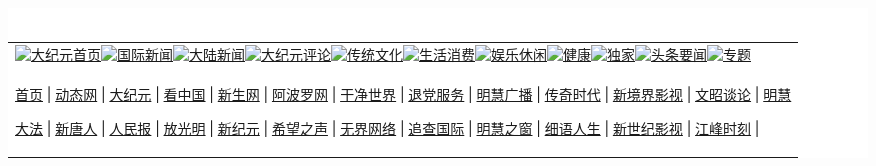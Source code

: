 <a name="1" id="1" target="_blank">&nbsp;</a> <span id="1">&nbsp;</span><table align=center border="0"><tr><td colspan="2" VALIGN=TOP><a href="https://github.com/19920513/djy/blob/master/gb/nf1351518.md#1"><img src="https://raw.githubusercontent.com/19920513/www/master/t/djy/1.jpg" title="大纪元首页" alt="大纪元首页"></a><a href="https://github.com/19920513/djy/blob/master/gb/n24hr.md#1"><img src="https://raw.githubusercontent.com/19920513/www/master/t/djy/3.jpg" title="国际新闻" alt="国际新闻"></a><a href="https://github.com/19920513/djy/blob/master/gb/nsc413.md#1"><img src="https://raw.githubusercontent.com/19920513/www/master/t/djy/4.jpg" title="大陆新闻" alt="大陆新闻"></a><a href="https://github.com/19920513/djy/blob/master/gb/news392.md#1"><img src="https://raw.githubusercontent.com/19920513/www/master/t/djy/5.jpg" title="大纪元评论" alt="大纪元评论"></a><a href="https://github.com/19920513/djy/blob/master/gb/news2007.md#1"><img src="https://raw.githubusercontent.com/19920513/www/master/t/djy/6.jpg" title="传统文化" alt="传统文化"></a><a href="https://github.com/19920513/djy/blob/master/gb/news2008.md#1"><img src="https://raw.githubusercontent.com/19920513/www/master/t/djy/7.jpg" title="生活消费" alt="生活消费"></a><a href="https://github.com/19920513/djy/blob/master/gb/ncyule.md#1"><img src="https://raw.githubusercontent.com/19920513/www/master/t/djy/8.jpg" title="娱乐休闲" alt="娱乐休闲"></a><a href="https://github.com/19920513/djy/blob/master/gb/nsc1002.md#1"><img src="https://raw.githubusercontent.com/19920513/www/master/t/djy/9.jpg" title="健康" alt="健康"></a><a href="https://github.com/19920513/djy/blob/master/gb/nf6092.md#1"><img src="https://raw.githubusercontent.com/19920513/www/master/t/djy/10a.jpg" title="独家" alt="独家"></a><a href="https://github.com/19920513/djy/blob/master/gb/nf4514.md#1"><img src="https://raw.githubusercontent.com/19920513/www/master/t/djy/11.jpg" title="头条要闻" alt="头条要闻"></a><a href="https://github.com/19920513/djy/blob/master/gb/nf4389.md#1"><img src="https://raw.githubusercontent.com/19920513/www/master/t/djy/13.jpg" title="专题" alt="专题"></a></td></tr><tr><td colspan="2" VALIGN=TOP><p><a href="https://github.com/19920513/www/blob/master/README.md?pcknvzbrd#1" target="_blank">首页</a> | <a href="https://d3d2r098q79b5l.cloudfront.net/1?rbqbelcib" target="_blank">动态网</a> | <a href="https://d1b0mjr6ppvor4.cloudfront.net/2?sugenfex" target="_blank">大纪元</a> | <a href="https://d8jw662akk94j.cloudfront.net/4?lxhcwgx" target="_blank">看中国</a> | <a href="https://d324e5bfxb7dri.cloudfront.net/pHh5q?tryicxs" target="_blank">新生网</a> | <a href="https://d2oemtubh889hy.cloudfront.net/tktpt?winixd" target="_blank">阿波罗网</a> | <a href="https://d18bx7gz18d1cs.cloudfront.net/Mjpvu?zrgqpro" target="_blank">干净世界</a> | <a href="https://dhltq9qxjnmw2.cloudfront.net/10?lveblz" target="_blank">退党服务</a> | <a href="https://d2torrlf4djx10.cloudfront.net/Rffqf?ynlfw" target="_blank">明慧广播</a> | <a href="https://d1tuw6k1rjq3u6.cloudfront.net/nw9Vn?ydclygh" target="_blank">传奇时代</a> | <a href="https://d2gp1icp8dv5pn.cloudfront.net/AF9AG?blrqzr" target="_blank">新境界影视</a> | <a href="https://d26llhbq1ka51o.cloudfront.net/zqMQA?zuaop" target="_blank">文昭谈论</a> | <a href="https://d2esw86q58v8t7.cloudfront.net/7?gmqkxhz" target="_blank">明慧</a></p><p><a href="https://d2a8dyhoj0w562.cloudfront.net/9?lswwk" target="_blank">大法</a> | <a href="https://d1cayv19uhqaei.cloudfront.net/3?bdeddopno" target="_blank">新唐人</a> | <a href="https://d26c5rnrr5nvsd.cloudfront.net/obAhT?osenez" target="_blank">人民报</a> | <a href="https://d1vp4chj90rvdj.cloudfront.net/xXNHu?vhlufnyy" target="_blank">放光明</a> | <a href="https://d11leod1im7q2u.cloudfront.net/5?byuvjo" target="_blank">新纪元</a> | <a href="https://d53tcmkdq4r1q.cloudfront.net/6?qownfjenb" target="_blank">希望之声</a> | <a href="https://d1qf0g0z67vzsk.cloudfront.net/11?tljeweeq" target="_blank">无界网络</a> | <a href="https://dylb6p9h9pzya.cloudfront.net/Pueji?flakmqk" target="_blank">追查国际</a> | <a href="https://d2zq9v5psazuww.cloudfront.net/16?zhgrl" target="_blank">明慧之窗</a> | <a href="https://d2aqxvnyguf0uq.cloudfront.net/LdvzZ?hdbtmygk" target="_blank">细语人生</a> | <a href="https://doh73o6c3dnba.cloudfront.net/fBn3r?pqftkoj" target="_blank">新世纪影视</a> | <a href="https://dwzgr3popmlhv.cloudfront.net/PUWMb?ombkm" target="_blank">江峰时刻</a> |